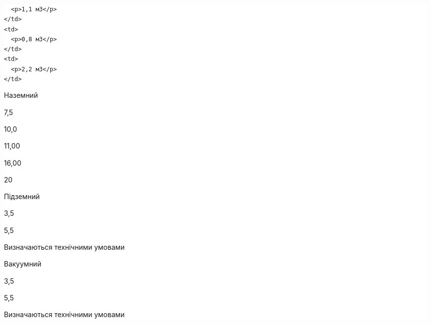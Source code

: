       <p>1,1 м3</p>
    </td>
    <td>
      <p>0,8 м3</p>
    </td>
    <td>
      <p>2,2 м3</p>
    </td>
  </tr>
  <tr>
    <td>
      <p>Наземний</p>
    </td>
    <td>
      <p>7,5</p>
    </td>
    <td>
      <p>10,0</p>
    </td>
    <td>
      <p>11,00</p>
    </td>
    <td>
      <p>16,00</p>
    </td>
    <td>
      <p>20</p>
    </td>
  </tr>
  <tr>
    <td>
      <p>Підземний</p>
    </td>
    <td colspan='2'>
      <p>3,5</p>
    </td>
    <td colspan='2'>
      <p>5,5</p>
    </td>
    <td>
      <p>Визначаються технічними умовами</p>
    </td>
  </tr>
  <tr>
    <td>
      <p>Вакуумний</p>
    </td>
    <td colspan='2'>
      <p>3,5</p>
    </td>
    <td colspan='2'>
      <p>5,5</p>
    </td>
    <td>
      <p>Визначаються технічними умовами</p>
    </td>
  </tr>
</table>
